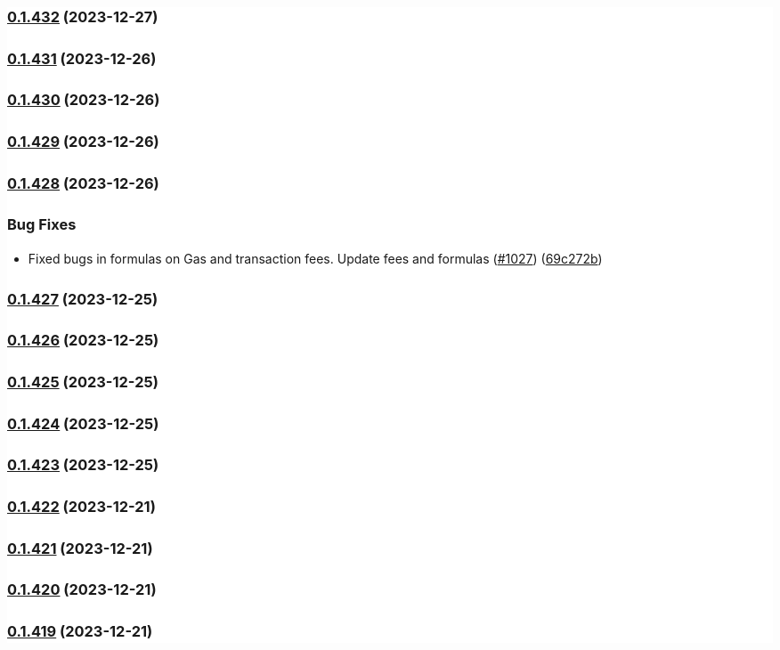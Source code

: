 ### [0.1.432](https://github.com/starknet-io/starknet-docs/compare/v0.1.431...v0.1.432) (2023-12-27)

### [0.1.431](https://github.com/starknet-io/starknet-docs/compare/v0.1.430...v0.1.431) (2023-12-26)

### [0.1.430](https://github.com/starknet-io/starknet-docs/compare/v0.1.429...v0.1.430) (2023-12-26)

### [0.1.429](https://github.com/starknet-io/starknet-docs/compare/v0.1.428...v0.1.429) (2023-12-26)

### [0.1.428](https://github.com/starknet-io/starknet-docs/compare/v0.1.427...v0.1.428) (2023-12-26)


### Bug Fixes

* Fixed bugs in formulas on Gas and transaction fees. Update fees and formulas ([#1027](https://github.com/starknet-io/starknet-docs/issues/1027)) ([69c272b](https://github.com/starknet-io/starknet-docs/commit/69c272b6f3badbef064d15b573db45402e0720ba))

### [0.1.427](https://github.com/starknet-io/starknet-docs/compare/v0.1.426...v0.1.427) (2023-12-25)

### [0.1.426](https://github.com/starknet-io/starknet-docs/compare/v0.1.425...v0.1.426) (2023-12-25)

### [0.1.425](https://github.com/starknet-io/starknet-docs/compare/v0.1.424...v0.1.425) (2023-12-25)

### [0.1.424](https://github.com/starknet-io/starknet-docs/compare/v0.1.423...v0.1.424) (2023-12-25)

### [0.1.423](https://github.com/starknet-io/starknet-docs/compare/v0.1.422...v0.1.423) (2023-12-25)

### [0.1.422](https://github.com/starknet-io/starknet-docs/compare/v0.1.421...v0.1.422) (2023-12-21)

### [0.1.421](https://github.com/starknet-io/starknet-docs/compare/v0.1.420...v0.1.421) (2023-12-21)

### [0.1.420](https://github.com/starknet-io/starknet-docs/compare/v0.1.419...v0.1.420) (2023-12-21)

### [0.1.419](https://github.com/starknet-io/starknet-docs/compare/v0.1.418...v0.1.419) (2023-12-21)
